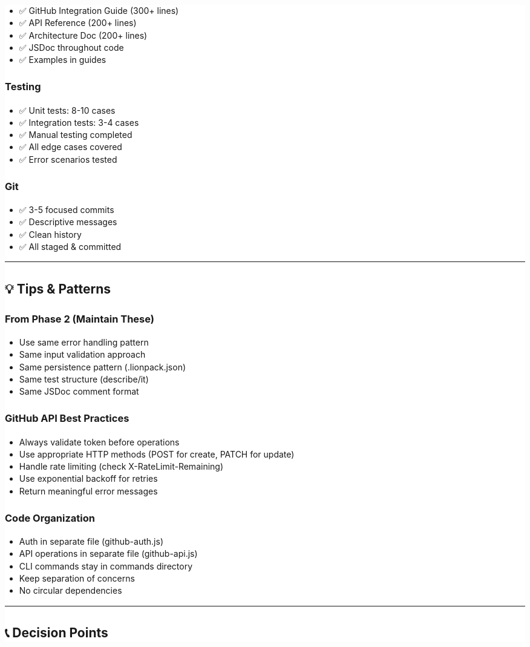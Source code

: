 - ✅ GitHub Integration Guide (300+ lines)
- ✅ API Reference (200+ lines)
- ✅ Architecture Doc (200+ lines)
- ✅ JSDoc throughout code
- ✅ Examples in guides

### Testing

- ✅ Unit tests: 8-10 cases
- ✅ Integration tests: 3-4 cases
- ✅ Manual testing completed
- ✅ All edge cases covered
- ✅ Error scenarios tested

### Git

- ✅ 3-5 focused commits
- ✅ Descriptive messages
- ✅ Clean history
- ✅ All staged & committed

---

## 💡 Tips & Patterns

### From Phase 2 (Maintain These)

- Use same error handling pattern
- Same input validation approach
- Same persistence pattern (.lionpack.json)
- Same test structure (describe/it)
- Same JSDoc comment format

### GitHub API Best Practices

- Always validate token before operations
- Use appropriate HTTP methods (POST for create, PATCH for update)
- Handle rate limiting (check X-RateLimit-Remaining)
- Use exponential backoff for retries
- Return meaningful error messages

### Code Organization

- Auth in separate file (github-auth.js)
- API operations in separate file (github-api.js)
- CLI commands stay in commands directory
- Keep separation of concerns
- No circular dependencies

---

## 📞 Decision Points
